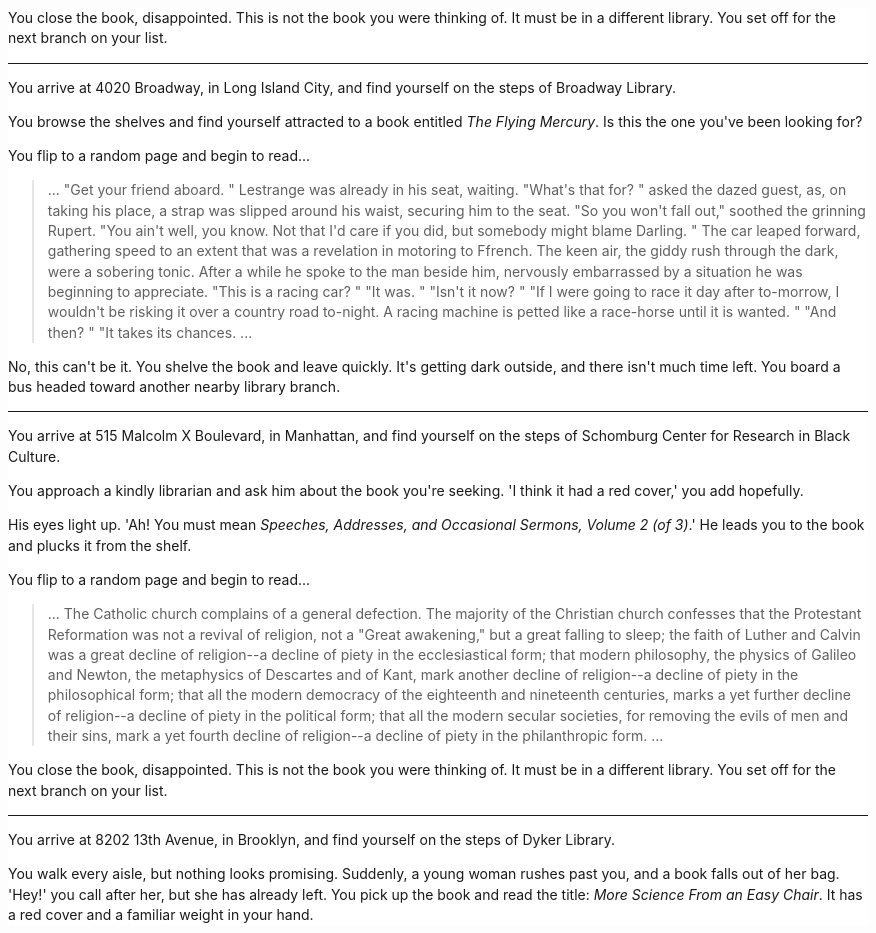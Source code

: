 You close the book, disappointed. This is not the book you were thinking of. It must be in a different library. You set off for the next branch on your list.

___

You arrive at 4020 Broadway, in Long Island City, and find yourself on the steps of Broadway Library.

You browse the shelves and find yourself attracted to a book entitled *The Flying Mercury*. Is this the one you've been looking for? 

You flip to a random page and begin to read...

> ... "Get your friend aboard. " Lestrange was already in his seat, waiting. "What's that for? " asked the dazed guest, as, on taking his place, a strap was slipped around his waist, securing him to the seat. "So you won't fall out," soothed the grinning Rupert. "You ain't well, you know. Not that I'd care if you did, but somebody might blame Darling. " The car leaped forward, gathering speed to an extent that was a revelation in motoring to Ffrench. The keen air, the giddy rush through the dark, were a sobering tonic. After a while he spoke to the man beside him, nervously embarrassed by a situation he was beginning to appreciate. "This is a racing car? " "It was. " "Isn't it now? " "If I were going to race it day after to-morrow, I wouldn't be risking it over a country road to-night. A racing machine is petted like a race-horse until it is wanted. " "And then? " "It takes its chances. ...

No, this can't be it. You shelve the book and leave quickly. It's getting dark outside, and there isn't much time left. You board a bus headed toward another nearby library branch.

___

You arrive at 515 Malcolm X Boulevard, in Manhattan, and find yourself on the steps of Schomburg Center for Research in Black Culture.

You approach a kindly librarian and ask him about the book you're seeking. 'I think it had a red cover,' you add hopefully.

His eyes light up. 'Ah! You must mean *Speeches, Addresses, and Occasional Sermons, Volume 2 (of 3)*.' He leads you to the book and plucks it from the shelf. 

You flip to a random page and begin to read...

> ... The Catholic church complains of a general defection. The majority of the Christian church confesses that the Protestant Reformation was not a revival of religion, not a "Great awakening," but a great falling to sleep; the faith of Luther and Calvin was a great decline of religion--a decline of piety in the ecclesiastical form; that modern philosophy, the physics of Galileo and Newton, the metaphysics of Descartes and of Kant, mark another decline of religion--a decline of piety in the philosophical form; that all the modern democracy of the eighteenth and nineteenth centuries, marks a yet further decline of religion--a decline of piety in the political form; that all the modern secular societies, for removing the evils of men and their sins, mark a yet fourth decline of religion--a decline of piety in the philanthropic form. ...

You close the book, disappointed. This is not the book you were thinking of. It must be in a different library. You set off for the next branch on your list.

___

You arrive at 8202 13th Avenue, in Brooklyn, and find yourself on the steps of Dyker Library.

You walk every aisle, but nothing looks promising. Suddenly, a young woman rushes past you, and a book falls out of her bag. 'Hey!' you call after her, but she has already left. You pick up the book and read the title: *More Science From an Easy Chair*. It has a red cover and a familiar weight in your hand. 

